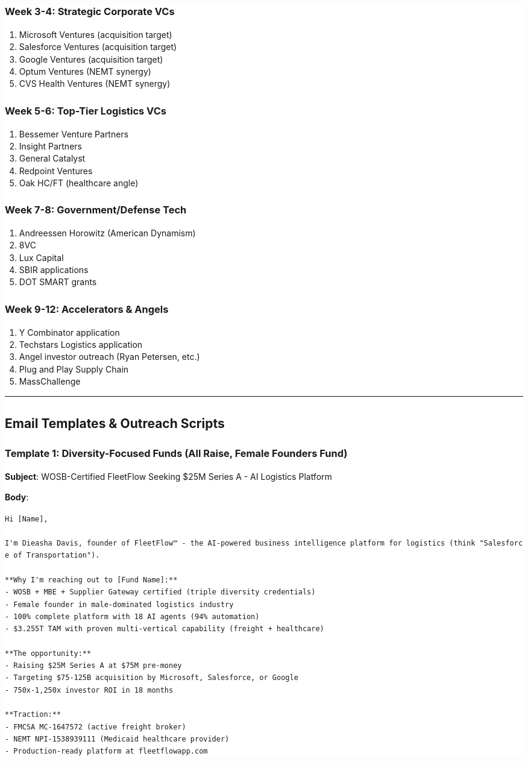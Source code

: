 ### **Week 3-4: Strategic Corporate VCs**

1. Microsoft Ventures (acquisition target)
2. Salesforce Ventures (acquisition target)
3. Google Ventures (acquisition target)
4. Optum Ventures (NEMT synergy)
5. CVS Health Ventures (NEMT synergy)

### **Week 5-6: Top-Tier Logistics VCs**

1. Bessemer Venture Partners
2. Insight Partners
3. General Catalyst
4. Redpoint Ventures
5. Oak HC/FT (healthcare angle)

### **Week 7-8: Government/Defense Tech**

1. Andreessen Horowitz (American Dynamism)
2. 8VC
3. Lux Capital
4. SBIR applications
5. DOT SMART grants

### **Week 9-12: Accelerators & Angels**

1. Y Combinator application
2. Techstars Logistics application
3. Angel investor outreach (Ryan Petersen, etc.)
4. Plug and Play Supply Chain
5. MassChallenge

---

## Email Templates & Outreach Scripts

### **Template 1: Diversity-Focused Funds (All Raise, Female Founders Fund)**

**Subject**: WOSB-Certified FleetFlow Seeking $25M Series A - AI Logistics Platform

**Body**:

```
Hi [Name],

I'm Dieasha Davis, founder of FleetFlow™ - the AI-powered business intelligence platform for logistics (think "Salesforce of Transportation").

**Why I'm reaching out to [Fund Name]:**
- WOSB + MBE + Supplier Gateway certified (triple diversity credentials)
- Female founder in male-dominated logistics industry
- 100% complete platform with 18 AI agents (94% automation)
- $3.255T TAM with proven multi-vertical capability (freight + healthcare)

**The opportunity:**
- Raising $25M Series A at $75M pre-money
- Targeting $75-125B acquisition by Microsoft, Salesforce, or Google
- 750x-1,250x investor ROI in 18 months

**Traction:**
- FMCSA MC-1647572 (active freight broker)
- NEMT NPI-1538939111 (Medicaid healthcare provider)
- Production-ready platform at fleetflowapp.com

```